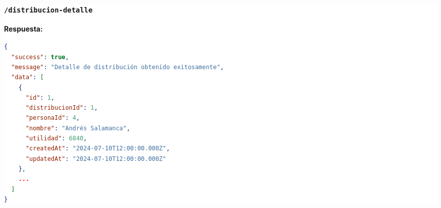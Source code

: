### `/distribucion-detalle`
**Respuesta:**
```json
{
  "success": true,
  "message": "Detalle de distribución obtenido exitosamente",
  "data": [
    {
      "id": 1,
      "distribucionId": 1,
      "personaId": 4,
      "nombre": "Andrés Salamanca",
      "utilidad": 6840,
      "createdAt": "2024-07-10T12:00:00.000Z",
      "updatedAt": "2024-07-10T12:00:00.000Z"
    },
    ...
  ]
}
```
